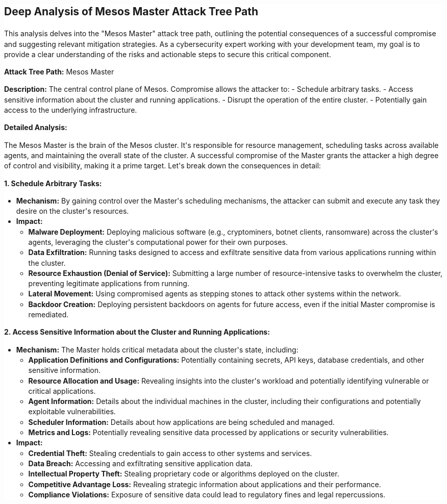 ## Deep Analysis of Mesos Master Attack Tree Path

This analysis delves into the "Mesos Master" attack tree path, outlining the potential consequences of a successful compromise and suggesting relevant mitigation strategies. As a cybersecurity expert working with your development team, my goal is to provide a clear understanding of the risks and actionable steps to secure this critical component.

**Attack Tree Path:** Mesos Master

**Description:** The central control plane of Mesos. Compromise allows the attacker to:
    - Schedule arbitrary tasks.
    - Access sensitive information about the cluster and running applications.
    - Disrupt the operation of the entire cluster.
    - Potentially gain access to the underlying infrastructure.

**Detailed Analysis:**

The Mesos Master is the brain of the Mesos cluster. It's responsible for resource management, scheduling tasks across available agents, and maintaining the overall state of the cluster. A successful compromise of the Master grants the attacker a high degree of control and visibility, making it a prime target. Let's break down the consequences in detail:

**1. Schedule Arbitrary Tasks:**

* **Mechanism:** By gaining control over the Master's scheduling mechanisms, the attacker can submit and execute any task they desire on the cluster's resources.
* **Impact:**
    * **Malware Deployment:**  Deploying malicious software (e.g., cryptominers, botnet clients, ransomware) across the cluster's agents, leveraging the cluster's computational power for their own purposes.
    * **Data Exfiltration:** Running tasks designed to access and exfiltrate sensitive data from various applications running within the cluster.
    * **Resource Exhaustion (Denial of Service):** Submitting a large number of resource-intensive tasks to overwhelm the cluster, preventing legitimate applications from running.
    * **Lateral Movement:**  Using compromised agents as stepping stones to attack other systems within the network.
    * **Backdoor Creation:** Deploying persistent backdoors on agents for future access, even if the initial Master compromise is remediated.

**2. Access Sensitive Information about the Cluster and Running Applications:**

* **Mechanism:** The Master holds critical metadata about the cluster's state, including:
    * **Application Definitions and Configurations:**  Potentially containing secrets, API keys, database credentials, and other sensitive information.
    * **Resource Allocation and Usage:**  Revealing insights into the cluster's workload and potentially identifying vulnerable or critical applications.
    * **Agent Information:**  Details about the individual machines in the cluster, including their configurations and potentially exploitable vulnerabilities.
    * **Scheduler Information:**  Details about how applications are being scheduled and managed.
    * **Metrics and Logs:**  Potentially revealing sensitive data processed by applications or security vulnerabilities.
* **Impact:**
    * **Credential Theft:**  Stealing credentials to gain access to other systems and services.
    * **Data Breach:**  Accessing and exfiltrating sensitive application data.
    * **Intellectual Property Theft:**  Stealing proprietary code or algorithms deployed on the cluster.
    * **Competitive Advantage Loss:**  Revealing strategic information about applications and their performance.
    * **Compliance Violations:**  Exposure of sensitive data could lead to regulatory fines and legal repercussions.
